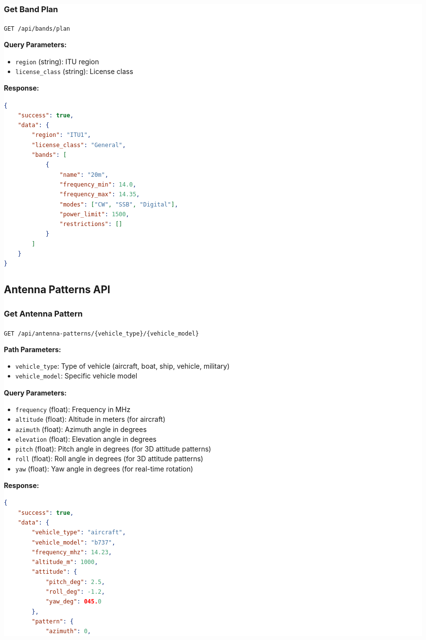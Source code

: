 ### Get Band Plan
```http
GET /api/bands/plan
```

**Query Parameters:**
- `region` (string): ITU region
- `license_class` (string): License class

**Response:**
```json
{
    "success": true,
    "data": {
        "region": "ITU1",
        "license_class": "General",
        "bands": [
            {
                "name": "20m",
                "frequency_min": 14.0,
                "frequency_max": 14.35,
                "modes": ["CW", "SSB", "Digital"],
                "power_limit": 1500,
                "restrictions": []
            }
        ]
    }
}
```

## Antenna Patterns API

### Get Antenna Pattern
```http
GET /api/antenna-patterns/{vehicle_type}/{vehicle_model}
```

**Path Parameters:**
- `vehicle_type`: Type of vehicle (aircraft, boat, ship, vehicle, military)
- `vehicle_model`: Specific vehicle model

**Query Parameters:**
- `frequency` (float): Frequency in MHz
- `altitude` (float): Altitude in meters (for aircraft)
- `azimuth` (float): Azimuth angle in degrees
- `elevation` (float): Elevation angle in degrees
- `pitch` (float): Pitch angle in degrees (for 3D attitude patterns)
- `roll` (float): Roll angle in degrees (for 3D attitude patterns)
- `yaw` (float): Yaw angle in degrees (for real-time rotation)

**Response:**
```json
{
    "success": true,
    "data": {
        "vehicle_type": "aircraft",
        "vehicle_model": "b737",
        "frequency_mhz": 14.23,
        "altitude_m": 1000,
        "attitude": {
            "pitch_deg": 2.5,
            "roll_deg": -1.2,
            "yaw_deg": 045.0
        },
        "pattern": {
            "azimuth": 0,
```